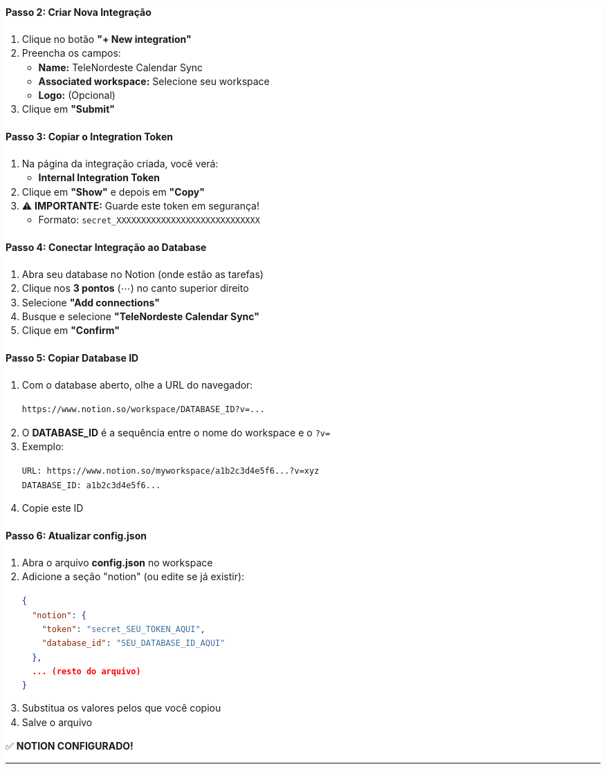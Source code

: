#### Passo 2: Criar Nova Integração
1. Clique no botão **"+ New integration"**
2. Preencha os campos:
   - **Name:** TeleNordeste Calendar Sync
   - **Associated workspace:** Selecione seu workspace
   - **Logo:** (Opcional)
3. Clique em **"Submit"**

#### Passo 3: Copiar o Integration Token
1. Na página da integração criada, você verá:
   - **Internal Integration Token**
2. Clique em **"Show"** e depois em **"Copy"**
3. ⚠️ **IMPORTANTE:** Guarde este token em segurança!
   - Formato: `secret_XXXXXXXXXXXXXXXXXXXXXXXXXXXXX`

#### Passo 4: Conectar Integração ao Database
1. Abra seu database no Notion (onde estão as tarefas)
2. Clique nos **3 pontos** (⋯) no canto superior direito
3. Selecione **"Add connections"**
4. Busque e selecione **"TeleNordeste Calendar Sync"**
5. Clique em **"Confirm"**

#### Passo 5: Copiar Database ID
1. Com o database aberto, olhe a URL do navegador:
   ```
   https://www.notion.so/workspace/DATABASE_ID?v=...
   ```
2. O **DATABASE_ID** é a sequência entre o nome do workspace e o `?v=`
3. Exemplo:
   ```
   URL: https://www.notion.so/myworkspace/a1b2c3d4e5f6...?v=xyz
   DATABASE_ID: a1b2c3d4e5f6...
   ```
4. Copie este ID

#### Passo 6: Atualizar config.json
1. Abra o arquivo **config.json** no workspace
2. Adicione a seção "notion" (ou edite se já existir):
   ```json
   {
     "notion": {
       "token": "secret_SEU_TOKEN_AQUI",
       "database_id": "SEU_DATABASE_ID_AQUI"
     },
     ... (resto do arquivo)
   }
   ```
3. Substitua os valores pelos que você copiou
4. Salve o arquivo

✅ **NOTION CONFIGURADO!**

---
